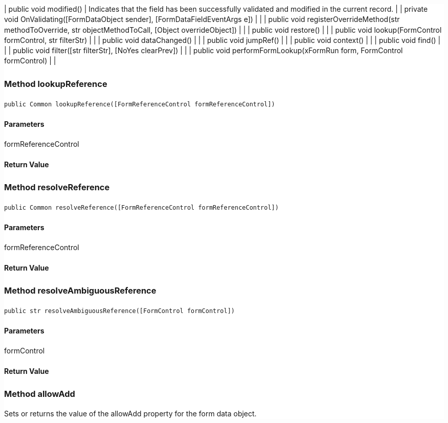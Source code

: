 | public void modified()                                                                                      | Indicates that the field has been successfully validated and modified in the current record.                                                                            |
| private void OnValidating(\[FormDataObject sender\], \[FormDataFieldEventArgs e\])                          |                                                                                                                                                                         |
| public void registerOverrideMethod(str methodToOverride, str objectMethodToCall, \[Object overrideObject\]) |                                                                                                                                                                         |
| public void restore()                                                                                       |                                                                                                                                                                         |
| public void lookup(FormControl formControl, str filterStr)                                                  |                                                                                                                                                                         |
| public void dataChanged()                                                                                   |                                                                                                                                                                         |
| public void jumpRef()                                                                                       |                                                                                                                                                                         |
| public void context()                                                                                       |                                                                                                                                                                         |
| public void find()                                                                                          |                                                                                                                                                                         |
| public void filter(\[str filterStr\], \[NoYes clearPrev\])                                                  |                                                                                                                                                                         |
| public void performFormLookup(xFormRun form, FormControl formControl)                                       |                                                                                                                                                                         |

### Method lookupReference

    public Common lookupReference([FormReferenceControl formReferenceControl])

#### Parameters

formReferenceControl  

#### Return Value

### Method resolveReference

    public Common resolveReference([FormReferenceControl formReferenceControl])

#### Parameters

formReferenceControl  

#### Return Value

### Method resolveAmbiguousReference

    public str resolveAmbiguousReference([FormControl formControl])

#### Parameters

formControl  

#### Return Value

### Method allowAdd

Sets or returns the value of the allowAdd property for the form data object.
